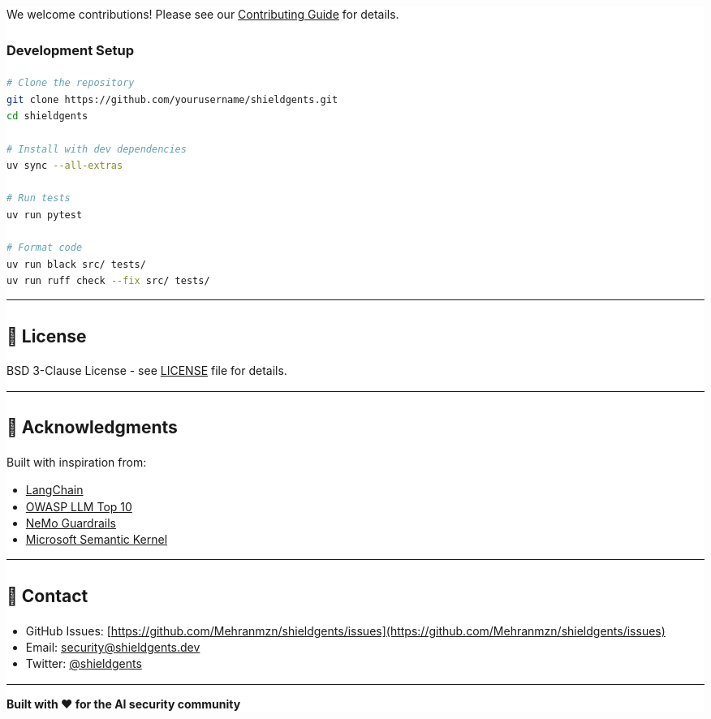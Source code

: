 We welcome contributions! Please see our [Contributing Guide](CONTRIBUTING.md) for details.

### Development Setup

```bash
# Clone the repository
git clone https://github.com/yourusername/shieldgents.git
cd shieldgents

# Install with dev dependencies
uv sync --all-extras

# Run tests
uv run pytest

# Format code
uv run black src/ tests/
uv run ruff check --fix src/ tests/
```

---

## 📄 License

BSD 3-Clause License - see [LICENSE](LICENSE) file for details.

---

## 🙏 Acknowledgments

Built with inspiration from:
- [LangChain](https://github.com/langchain-ai/langchain)
- [OWASP LLM Top 10](https://owasp.org/www-project-top-10-for-large-language-model-applications/)
- [NeMo Guardrails](https://github.com/NVIDIA/NeMo-Guardrails)
- [Microsoft Semantic Kernel](https://github.com/microsoft/semantic-kernel)

---

## 📧 Contact

- GitHub Issues: [https://github.com/Mehranmzn/shieldgents/issues](https://github.com/Mehranmzn/shieldgents/issues)
- Email: security@shieldgents.dev
- Twitter: [@shieldgents](https://twitter.com/shieldgents)

---

**Built with ❤️ for the AI security community**
